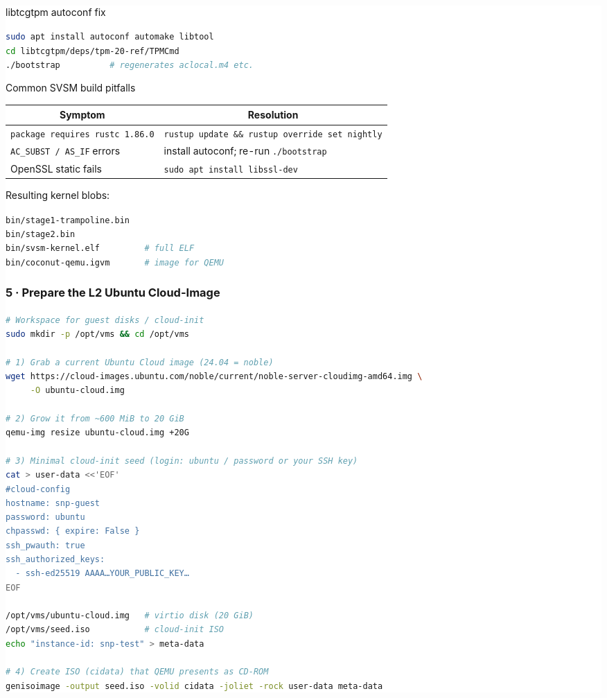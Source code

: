 libtcgtpm autoconf fix

```bash
sudo apt install autoconf automake libtool
cd libtcgtpm/deps/tpm-20-ref/TPMCmd
./bootstrap          # regenerates aclocal.m4 etc.
```

Common SVSM build pitfalls

| Symptom                         | Resolution                                     |
| ------------------------------- | ---------------------------------------------- |
| `package requires rustc 1.86.0` | `rustup update && rustup override set nightly` |
| `AC_SUBST / AS_IF` errors       | install autoconf; re-run `./bootstrap`         |
| OpenSSL static fails            | `sudo apt install libssl-dev`                  |

Resulting kernel blobs:

```bash
bin/stage1-trampoline.bin
bin/stage2.bin
bin/svsm-kernel.elf         # full ELF
bin/coconut-qemu.igvm       # image for QEMU
```

### 5 · Prepare the L2 Ubuntu Cloud-Image

```bash
# Workspace for guest disks / cloud-init
sudo mkdir -p /opt/vms && cd /opt/vms

# 1) Grab a current Ubuntu Cloud image (24.04 = noble)
wget https://cloud-images.ubuntu.com/noble/current/noble-server-cloudimg-amd64.img \
     -O ubuntu-cloud.img

# 2) Grow it from ~600 MiB to 20 GiB
qemu-img resize ubuntu-cloud.img +20G

# 3) Minimal cloud-init seed (login: ubuntu / password or your SSH key)
cat > user-data <<'EOF'
#cloud-config
hostname: snp-guest
password: ubuntu
chpasswd: { expire: False }
ssh_pwauth: true
ssh_authorized_keys:
  - ssh-ed25519 AAAA…YOUR_PUBLIC_KEY…
EOF

/opt/vms/ubuntu-cloud.img   # virtio disk (20 GiB)
/opt/vms/seed.iso           # cloud-init ISO
echo "instance-id: snp-test" > meta-data

# 4) Create ISO (cidata) that QEMU presents as CD-ROM
genisoimage -output seed.iso -volid cidata -joliet -rock user-data meta-data
```
